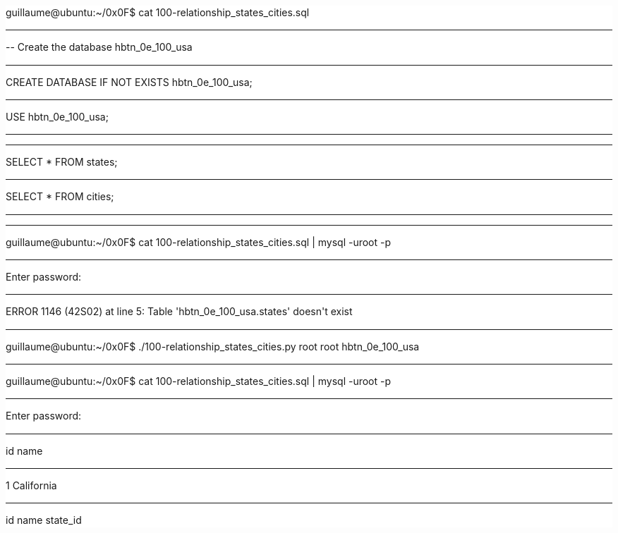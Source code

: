 guillaume@ubuntu:\~/0x0F\$ cat 100-relationship_states_cities.sql

***

\-- Create the database hbtn_0e_100_usa

***

CREATE DATABASE IF NOT EXISTS hbtn_0e_100_usa;

***

USE hbtn_0e_100_usa;

***

***

SELECT \* FROM states;

***

SELECT \* FROM cities;

***

***

guillaume@ubuntu:\~/0x0F\$ cat 100-relationship_states_cities.sql \| mysql -uroot -p

***

Enter password:

***

ERROR 1146 (42S02) at line 5: Table 'hbtn_0e_100_usa.states' doesn't exist

***

guillaume@ubuntu:\~/0x0F\$ ./100-relationship_states_cities.py root root hbtn_0e_100_usa

***

guillaume@ubuntu:\~/0x0F\$ cat 100-relationship_states_cities.sql \| mysql -uroot -p

***

Enter password:

***

id name

***

1 California

***

id name state_id
